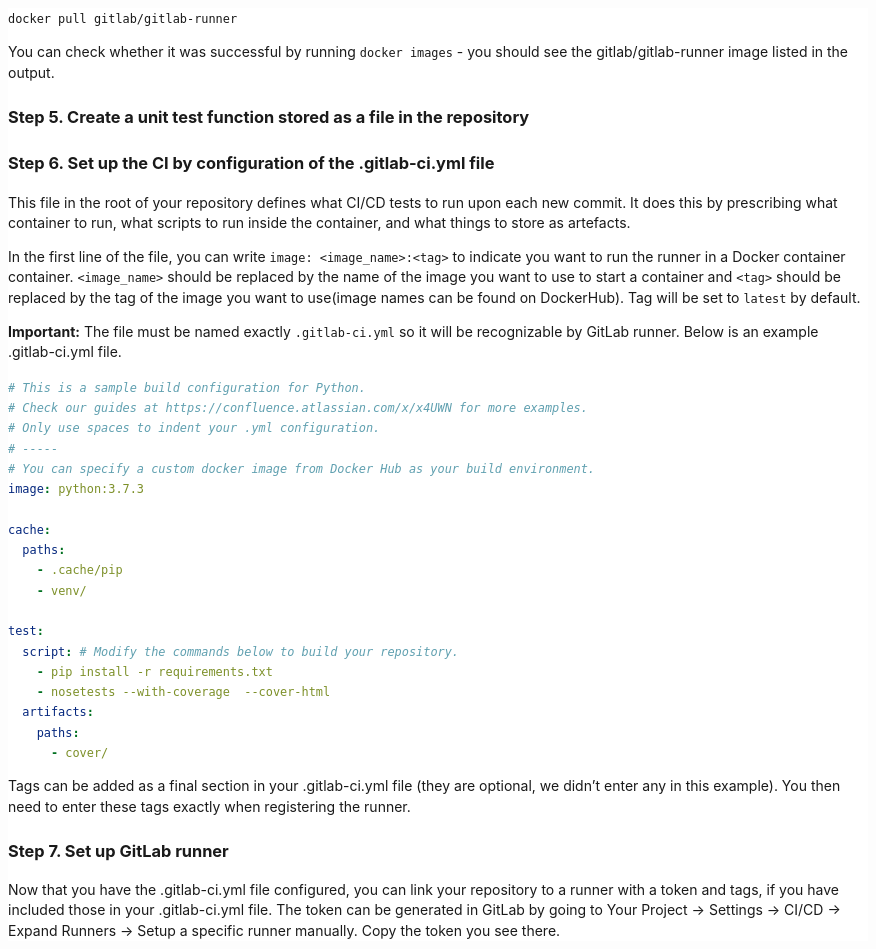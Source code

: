 `docker pull gitlab/gitlab-runner`

You can check whether it was successful by running `docker images` - you should see the gitlab/gitlab-runner image listed in the output.

### Step 5. Create a unit test function stored as a file in the repository

### Step 6. Set up the CI by configuration of the .gitlab-ci.yml file

This file in the root of your repository defines what CI/CD tests to run upon each new commit. It does this by prescribing what container to run, what scripts to run inside the container, and what things to store as artefacts.

In the first line of the file, you can write `image: <image_name>:<tag>` to indicate you want to run the runner in a Docker container container.  `<image_name>` should be replaced by the name of the image you want to use to start a container and `<tag>` should be replaced by the tag of the image you want to use(image names can be found on DockerHub). Tag will be set to `latest` by default.

**Important:** The file must be named exactly `.gitlab-ci.yml` so it will be recognizable by GitLab runner. Below is an example .gitlab-ci.yml file. 

```yaml
# This is a sample build configuration for Python.
# Check our guides at https://confluence.atlassian.com/x/x4UWN for more examples.
# Only use spaces to indent your .yml configuration.
# -----
# You can specify a custom docker image from Docker Hub as your build environment.
image: python:3.7.3

cache:
  paths:
    - .cache/pip
    - venv/

test:
  script: # Modify the commands below to build your repository.
    - pip install -r requirements.txt
    - nosetests --with-coverage  --cover-html
  artifacts:
    paths:
      - cover/
```


Tags can be added as a final section in your .gitlab-ci.yml file (they are optional, we didn’t enter any in this example). You then need to enter these tags exactly when registering the runner.

### Step 7. Set up GitLab runner  

Now that you have the .gitlab-ci.yml file configured, you can link your repository to a runner with a token and tags, if you have included those in your .gitlab-ci.yml file. The token can be generated in GitLab by going to Your Project -> Settings -> CI/CD -> Expand Runners -> Setup a specific runner manually. Copy the token you see there.

